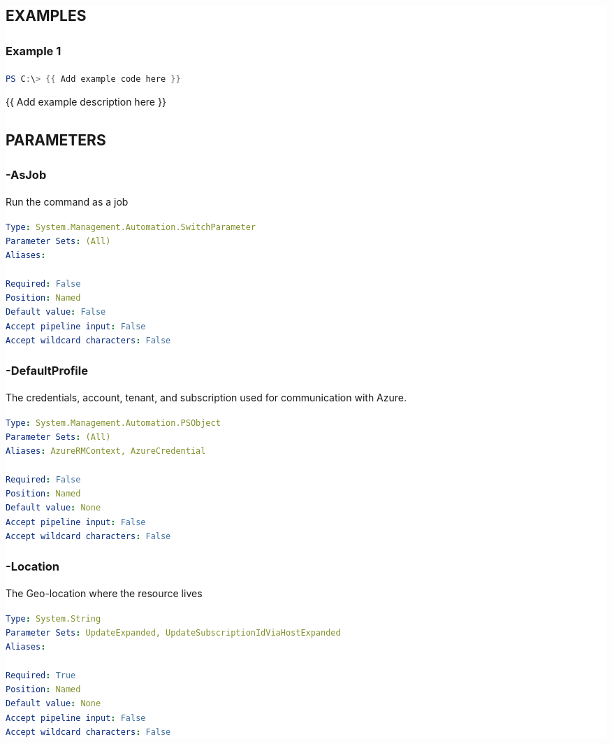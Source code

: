 ## EXAMPLES

### Example 1
```powershell
PS C:\> {{ Add example code here }}
```

{{ Add example description here }}

## PARAMETERS

### -AsJob
Run the command as a job

```yaml
Type: System.Management.Automation.SwitchParameter
Parameter Sets: (All)
Aliases:

Required: False
Position: Named
Default value: False
Accept pipeline input: False
Accept wildcard characters: False
```

### -DefaultProfile
The credentials, account, tenant, and subscription used for communication with Azure.

```yaml
Type: System.Management.Automation.PSObject
Parameter Sets: (All)
Aliases: AzureRMContext, AzureCredential

Required: False
Position: Named
Default value: None
Accept pipeline input: False
Accept wildcard characters: False
```

### -Location
The Geo-location where the resource lives

```yaml
Type: System.String
Parameter Sets: UpdateExpanded, UpdateSubscriptionIdViaHostExpanded
Aliases:

Required: True
Position: Named
Default value: None
Accept pipeline input: False
Accept wildcard characters: False
```
